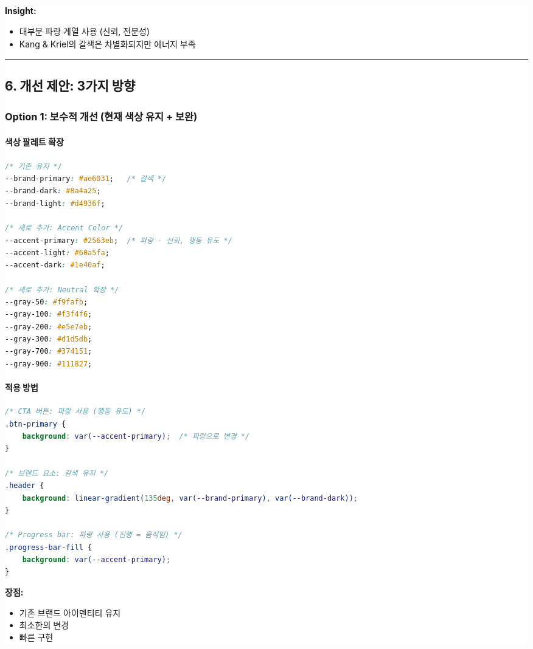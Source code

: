 **Insight:**
- 대부분 파랑 계열 사용 (신뢰, 전문성)
- Kang & Kriel의 갈색은 차별화되지만 에너지 부족

---

## 6. 개선 제안: 3가지 방향

### Option 1: 보수적 개선 (현재 색상 유지 + 보완)

#### 색상 팔레트 확장
```css
/* 기존 유지 */
--brand-primary: #ae6031;   /* 갈색 */
--brand-dark: #8a4a25;
--brand-light: #d4936f;

/* 새로 추가: Accent Color */
--accent-primary: #2563eb;  /* 파랑 - 신뢰, 행동 유도 */
--accent-light: #60a5fa;
--accent-dark: #1e40af;

/* 새로 추가: Neutral 확장 */
--gray-50: #f9fafb;
--gray-100: #f3f4f6;
--gray-200: #e5e7eb;
--gray-300: #d1d5db;
--gray-700: #374151;
--gray-900: #111827;
```

#### 적용 방법
```css
/* CTA 버튼: 파랑 사용 (행동 유도) */
.btn-primary {
    background: var(--accent-primary);  /* 파랑으로 변경 */
}

/* 브랜드 요소: 갈색 유지 */
.header {
    background: linear-gradient(135deg, var(--brand-primary), var(--brand-dark));
}

/* Progress bar: 파랑 사용 (진행 = 움직임) */
.progress-bar-fill {
    background: var(--accent-primary);
}
```

**장점:**
- 기존 브랜드 아이덴티티 유지
- 최소한의 변경
- 빠른 구현
